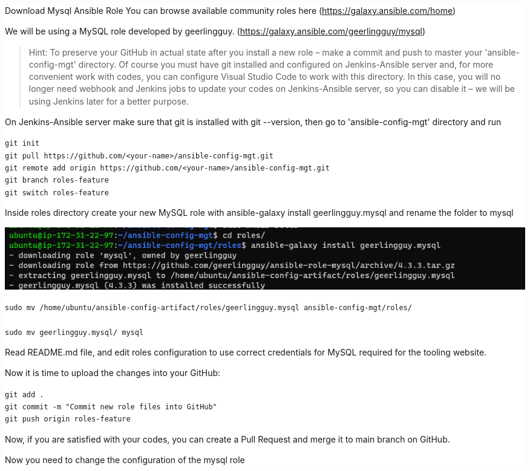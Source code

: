 Download Mysql Ansible Role
You can browse available community roles here (https://galaxy.ansible.com/home)

We will be using a MySQL role developed by geerlingguy. (https://galaxy.ansible.com/geerlingguy/mysql)

>Hint: To preserve your GitHub in actual state after you install a new role – make a commit and push to master your 'ansible-config-mgt' directory. Of course you must have git installed and configured on Jenkins-Ansible server and, for more convenient work with codes, you can configure Visual Studio Code to work with this directory. In this case, you will no longer need webhook and Jenkins jobs to update your codes on Jenkins-Ansible server, so you can disable it – we will be using Jenkins
later for a better purpose.

On Jenkins-Ansible server make sure that git is installed with git --version, then go to 'ansible-config-mgt' directory and run

```
git init
git pull https://github.com/<your-name>/ansible-config-mgt.git
git remote add origin https://github.com/<your-name>/ansible-config-mgt.git
git branch roles-feature
git switch roles-feature
```

Inside roles directory create your new MySQL role with ansible-galaxy install geerlingguy.mysql and rename the folder to mysql

![geerlingguy_mysql](https://github.com/wilfredoha/DevOps-Projects/blob/main/14%20-%20ANSIBLE%20DYNAMIC%20ASSIGNMENTS%20(INCLUDE)%20AND%20COMMUNITY%20ROLES/images/geerlingguy_mysql.png)

```
sudo mv /home/ubuntu/ansible-config-artifact/roles/geerlingguy.mysql ansible-config-mgt/roles/

sudo mv geerlingguy.mysql/ mysql
```

Read README.md file, and edit roles configuration to use correct credentials for MySQL required for the tooling website.

Now it is time to upload the changes into your GitHub:

```
git add .
git commit -m "Commit new role files into GitHub"
git push origin roles-feature
```

Now, if you are satisfied with your codes, you can create a Pull Request and merge it to main branch on GitHub.

Now you need to change the configuration of the mysql role
